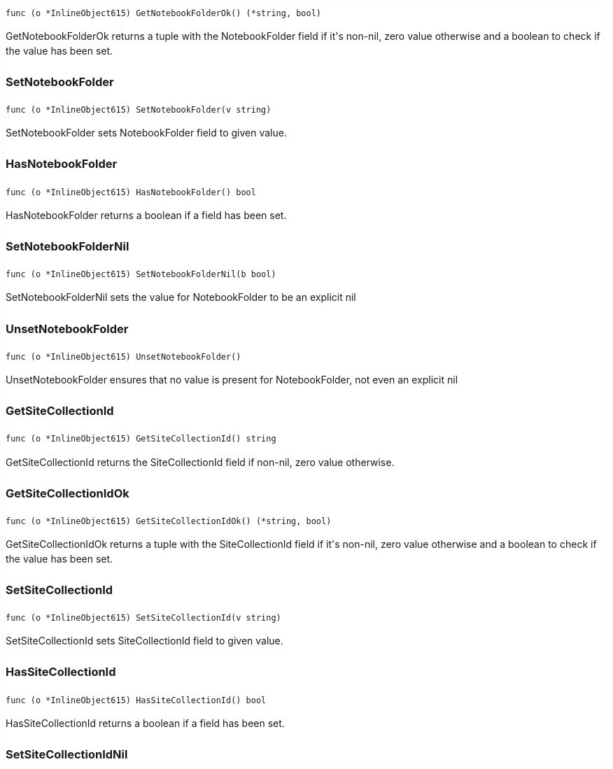 `func (o *InlineObject615) GetNotebookFolderOk() (*string, bool)`

GetNotebookFolderOk returns a tuple with the NotebookFolder field if it's non-nil, zero value otherwise
and a boolean to check if the value has been set.

### SetNotebookFolder

`func (o *InlineObject615) SetNotebookFolder(v string)`

SetNotebookFolder sets NotebookFolder field to given value.

### HasNotebookFolder

`func (o *InlineObject615) HasNotebookFolder() bool`

HasNotebookFolder returns a boolean if a field has been set.

### SetNotebookFolderNil

`func (o *InlineObject615) SetNotebookFolderNil(b bool)`

 SetNotebookFolderNil sets the value for NotebookFolder to be an explicit nil

### UnsetNotebookFolder
`func (o *InlineObject615) UnsetNotebookFolder()`

UnsetNotebookFolder ensures that no value is present for NotebookFolder, not even an explicit nil
### GetSiteCollectionId

`func (o *InlineObject615) GetSiteCollectionId() string`

GetSiteCollectionId returns the SiteCollectionId field if non-nil, zero value otherwise.

### GetSiteCollectionIdOk

`func (o *InlineObject615) GetSiteCollectionIdOk() (*string, bool)`

GetSiteCollectionIdOk returns a tuple with the SiteCollectionId field if it's non-nil, zero value otherwise
and a boolean to check if the value has been set.

### SetSiteCollectionId

`func (o *InlineObject615) SetSiteCollectionId(v string)`

SetSiteCollectionId sets SiteCollectionId field to given value.

### HasSiteCollectionId

`func (o *InlineObject615) HasSiteCollectionId() bool`

HasSiteCollectionId returns a boolean if a field has been set.

### SetSiteCollectionIdNil
